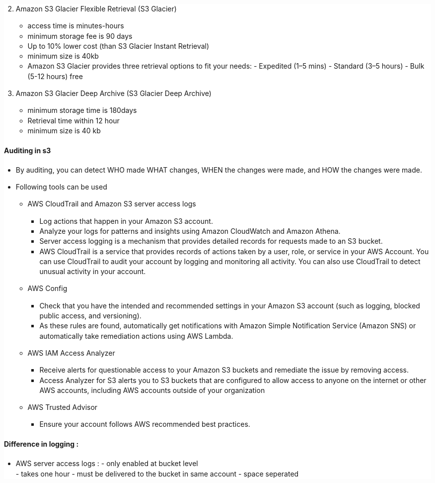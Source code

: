 
2.  Amazon S3 Glacier Flexible Retrieval (S3 Glacier)
       -  access time is minutes-hours
       -  minimum storage fee is 90 days
       -  Up to 10% lower cost (than S3 Glacier Instant Retrieval)
       -  minimum size is 40kb
       -  Amazon S3 Glacier provides three retrieval options to fit your needs:
                -  Expedited (1–5 mins)
                -  Standard (3–5 hours)
                -  Bulk (5-12 hours) free 


3.  Amazon S3 Glacier Deep Archive (S3 Glacier Deep Archive)
       -  minimum storage time is 180days
       -  Retrieval time within 12 hour
       -  minimum size is 40 kb

#### Auditing in s3

- By auditing, you can detect WHO made WHAT changes, WHEN the changes were made, and HOW the changes were made.


- Following tools can be used
    - AWS CloudTrail and Amazon S3 server access logs
         - Log actions that happen in your Amazon S3 account.
         - Analyze your logs for patterns and insights using Amazon CloudWatch and Amazon Athena.
         - Server access logging is a mechanism that provides detailed records for requests made to an S3 bucket. 
         - AWS CloudTrail is a service that provides records of actions taken by a user, role, or service in your AWS Account. You can use CloudTrail to audit your account by logging and monitoring all activity. You can also use CloudTrail to detect unusual activity in your account. 

    - AWS Config
         - Check that you have the intended and recommended settings in your Amazon S3 account (such as logging, blocked public access, and versioning).
         - As these rules are found, automatically get notifications with Amazon Simple Notification Service (Amazon SNS) or automatically take remediation actions using AWS Lambda.

    - AWS IAM Access Analyzer
        - Receive alerts for questionable access to your Amazon S3 buckets and remediate the issue by removing access.
        - Access Analyzer for S3 alerts you to S3 buckets that are configured to allow access to anyone on the internet or other AWS accounts, including AWS accounts outside of your organization
    - AWS Trusted Advisor
        - Ensure your account follows AWS recommended best practices.


#### Difference in logging :

- AWS server access logs : 
       - only enabled at bucket level   
       - takes one hour
       - must be delivered to the bucket in same account
       - space seperated
